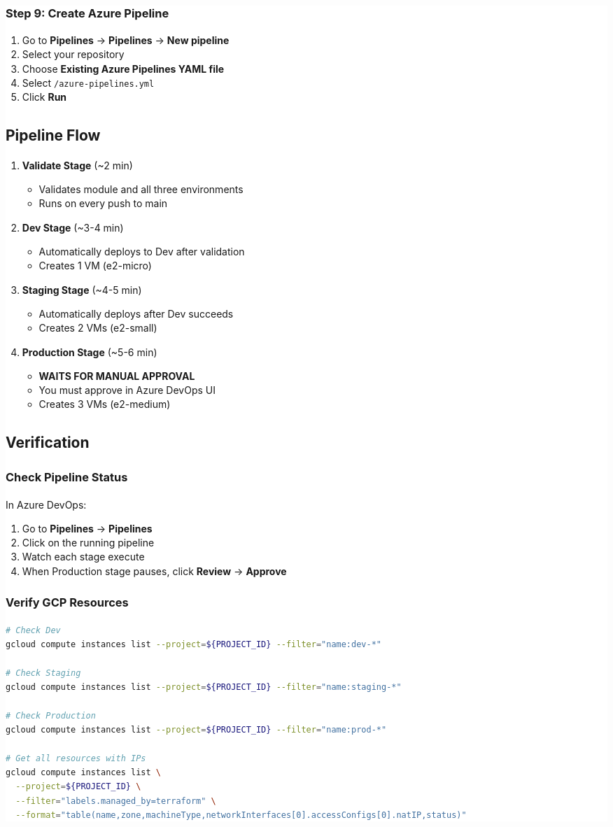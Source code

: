 ### Step 9: Create Azure Pipeline

1. Go to **Pipelines** → **Pipelines** → **New pipeline**
2. Select your repository
3. Choose **Existing Azure Pipelines YAML file**
4. Select `/azure-pipelines.yml`
5. Click **Run**

## Pipeline Flow

1. **Validate Stage** (~2 min)
   - Validates module and all three environments
   - Runs on every push to main

2. **Dev Stage** (~3-4 min)
   - Automatically deploys to Dev after validation
   - Creates 1 VM (e2-micro)

3. **Staging Stage** (~4-5 min)
   - Automatically deploys after Dev succeeds
   - Creates 2 VMs (e2-small)

4. **Production Stage** (~5-6 min)
   - **WAITS FOR MANUAL APPROVAL**
   - You must approve in Azure DevOps UI
   - Creates 3 VMs (e2-medium)

## Verification

### Check Pipeline Status

In Azure DevOps:
1. Go to **Pipelines** → **Pipelines**
2. Click on the running pipeline
3. Watch each stage execute
4. When Production stage pauses, click **Review** → **Approve**

### Verify GCP Resources

```bash
# Check Dev
gcloud compute instances list --project=${PROJECT_ID} --filter="name:dev-*"

# Check Staging
gcloud compute instances list --project=${PROJECT_ID} --filter="name:staging-*"

# Check Production
gcloud compute instances list --project=${PROJECT_ID} --filter="name:prod-*"

# Get all resources with IPs
gcloud compute instances list \
  --project=${PROJECT_ID} \
  --filter="labels.managed_by=terraform" \
  --format="table(name,zone,machineType,networkInterfaces[0].accessConfigs[0].natIP,status)"
```
